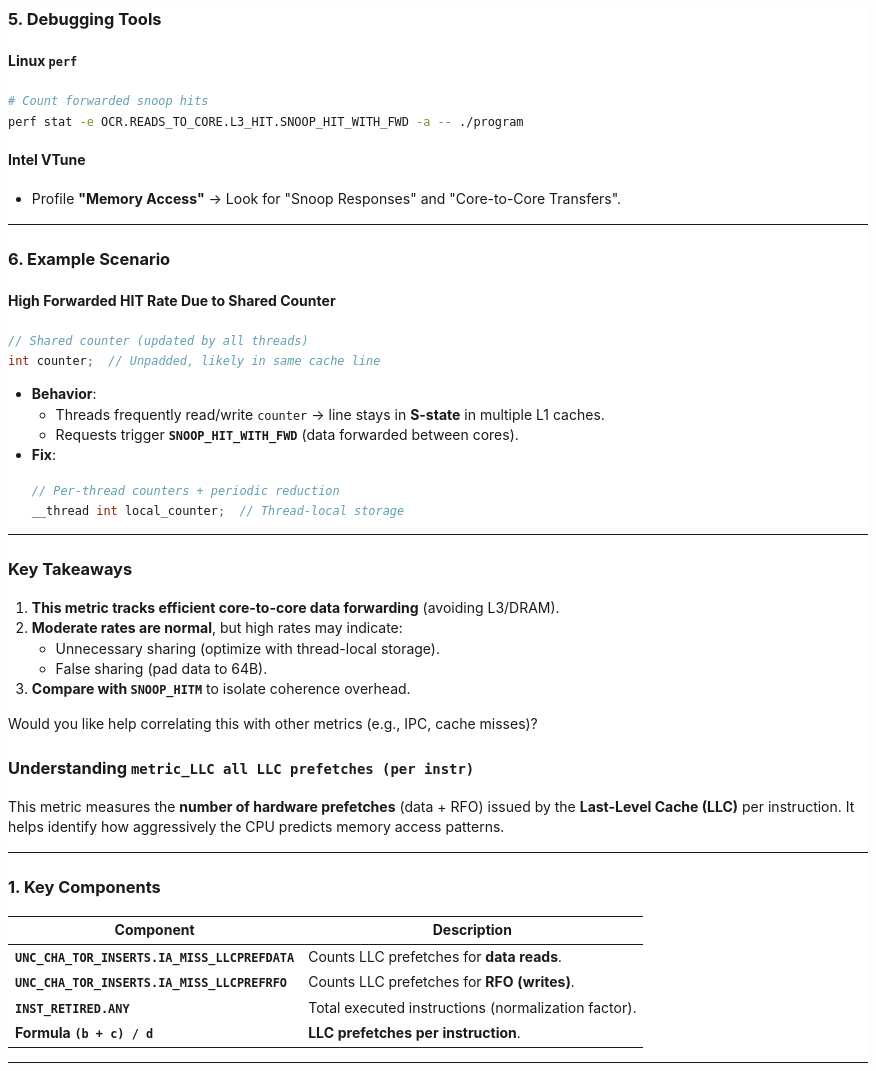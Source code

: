 
### **5. Debugging Tools**
#### **Linux `perf`**
```bash
# Count forwarded snoop hits
perf stat -e OCR.READS_TO_CORE.L3_HIT.SNOOP_HIT_WITH_FWD -a -- ./program
```

#### **Intel VTune**
- Profile **"Memory Access"** → Look for "Snoop Responses" and "Core-to-Core Transfers".  

---

### **6. Example Scenario**
#### **High Forwarded HIT Rate Due to Shared Counter**
```c
// Shared counter (updated by all threads)
int counter;  // Unpadded, likely in same cache line
```
- **Behavior**:  
  - Threads frequently read/write `counter` → line stays in **S-state** in multiple L1 caches.  
  - Requests trigger **`SNOOP_HIT_WITH_FWD`** (data forwarded between cores).  
- **Fix**:  
  ```c
  // Per-thread counters + periodic reduction
  __thread int local_counter;  // Thread-local storage
  ```

---

### **Key Takeaways**
1. **This metric tracks efficient core-to-core data forwarding** (avoiding L3/DRAM).  
2. **Moderate rates are normal**, but high rates may indicate:  
   - Unnecessary sharing (optimize with thread-local storage).  
   - False sharing (pad data to 64B).  
3. **Compare with `SNOOP_HITM`** to isolate coherence overhead.  

Would you like help correlating this with other metrics (e.g., IPC, cache misses)?
### **Understanding `metric_LLC all LLC prefetches (per instr)`**

This metric measures the **number of hardware prefetches** (data + RFO) issued by the **Last-Level Cache (LLC)** per instruction. It helps identify how aggressively the CPU predicts memory access patterns.

---

### **1. Key Components**
| Component | Description |
|-----------|-------------|
| **`UNC_CHA_TOR_INSERTS.IA_MISS_LLCPREFDATA`** | Counts LLC prefetches for **data reads**. |
| **`UNC_CHA_TOR_INSERTS.IA_MISS_LLCPREFRFO`** | Counts LLC prefetches for **RFO (writes)**. |
| **`INST_RETIRED.ANY`** | Total executed instructions (normalization factor). |
| **Formula `(b + c) / d`** | **LLC prefetches per instruction**. |

---
